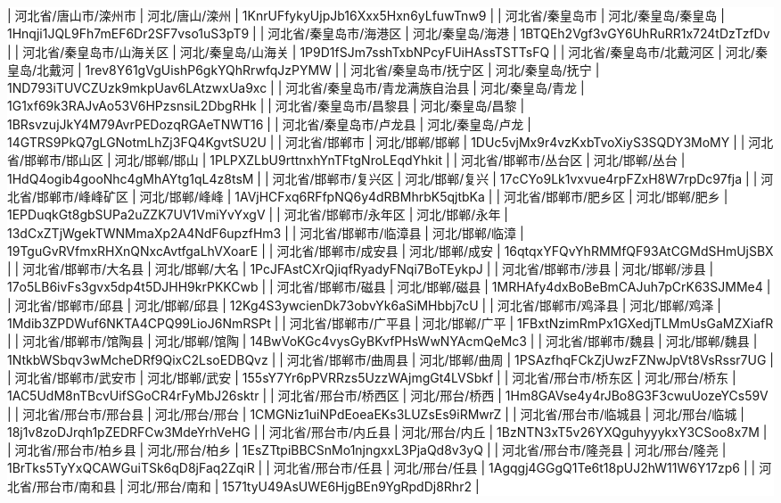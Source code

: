 | 河北省/唐山市/滦州市 | 河北/唐山/滦州 | 1KnrUFfykyUjpJb16Xxx5Hxn6yLfuwTnw9 |
| 河北省/秦皇岛市 | 河北/秦皇岛/秦皇岛 | 1Hnqji1JQL9Fh7mEF6Dr2SF7vso1uS3pT9 |
| 河北省/秦皇岛市/海港区 | 河北/秦皇岛/海港 | 1BTQEh2Vgf3vGY6UhRuRR1x724tDzTzfDv |
| 河北省/秦皇岛市/山海关区 | 河北/秦皇岛/山海关 | 1P9D1fSJm7sshTxbNPcyFUiHAssTSTTsFQ |
| 河北省/秦皇岛市/北戴河区 | 河北/秦皇岛/北戴河 | 1rev8Y61gVgUishP6gkYQhRrwfqJzPYMW |
| 河北省/秦皇岛市/抚宁区 | 河北/秦皇岛/抚宁 | 1ND793iTUVCZUzk9mkpUav6LAtzwxUa9xc |
| 河北省/秦皇岛市/青龙满族自治县 | 河北/秦皇岛/青龙 | 1G1xf69k3RAJvAo53V6HPzsnsiL2DbgRHk |
| 河北省/秦皇岛市/昌黎县 | 河北/秦皇岛/昌黎 | 1BRsvzujJkY4M79AvrPEDozqRGAeTNWT16 |
| 河北省/秦皇岛市/卢龙县 | 河北/秦皇岛/卢龙 | 14GTRS9PkQ7gLGNotmLhZj3FQ4KgvtSU2U |
| 河北省/邯郸市 | 河北/邯郸/邯郸 | 1DUc5vjMx9r4vzKxbTvoXiyS3SQDY3MoMY |
| 河北省/邯郸市/邯山区 | 河北/邯郸/邯山 | 1PLPXZLbU9rttnxhYnTFtgNroLEqdYhkit |
| 河北省/邯郸市/丛台区 | 河北/邯郸/丛台 | 1HdQ4ogib4gooNhc4gMhAYtg1qL4z8tsM |
| 河北省/邯郸市/复兴区 | 河北/邯郸/复兴 | 17cCYo9Lk1vxvue4rpFZxH8W7rpDc97fja |
| 河北省/邯郸市/峰峰矿区 | 河北/邯郸/峰峰 | 1AVjHCFxq6RFfpNQ6y4dRBMhrbK5qjtbKa |
| 河北省/邯郸市/肥乡区 | 河北/邯郸/肥乡 | 1EPDuqkGt8gbSUPa2uZZK7UV1VmiYvYxgV |
| 河北省/邯郸市/永年区 | 河北/邯郸/永年 | 13dCxZTjWgekTWNMmaXp2A4NdF6upzfHm3 |
| 河北省/邯郸市/临漳县 | 河北/邯郸/临漳 | 19TguGvRVfmxRHXnQNxcAvtfgaLhVXoarE |
| 河北省/邯郸市/成安县 | 河北/邯郸/成安 | 16qtqxYFQvYhRMMfQF93AtCGMdSHmUjSBX |
| 河北省/邯郸市/大名县 | 河北/邯郸/大名 | 1PcJFAstCXrQjiqfRyadyFNqi7BoTEykpJ |
| 河北省/邯郸市/涉县 | 河北/邯郸/涉县 | 17o5LB6ivFs3gvx5dp4t5DJHH9krPKKCwb |
| 河北省/邯郸市/磁县 | 河北/邯郸/磁县 | 1MRHAfy4dxBoBeBmCAJuh7pCrK63SJMMe4 |
| 河北省/邯郸市/邱县 | 河北/邯郸/邱县 | 12Kg4S3ywcienDk73obvYk6aSiMHbbj7cU |
| 河北省/邯郸市/鸡泽县 | 河北/邯郸/鸡泽 | 1Mdib3ZPDWuf6NKTA4CPQ99LioJ6NmRSPt |
| 河北省/邯郸市/广平县 | 河北/邯郸/广平 | 1FBxtNzimRmPx1GXedjTLMmUsGaMZXiafR |
| 河北省/邯郸市/馆陶县 | 河北/邯郸/馆陶 | 14BwVoKGc4vysGyBKvfPHsWwNYAcmQeMc3 |
| 河北省/邯郸市/魏县 | 河北/邯郸/魏县 | 1NtkbWSbqv3wMcheDRf9QixC2LsoEDBQvz |
| 河北省/邯郸市/曲周县 | 河北/邯郸/曲周 | 1PSAzfhqFCkZjUwzFZNwJpVt8VsRssr7UG |
| 河北省/邯郸市/武安市 | 河北/邯郸/武安 | 155sY7Yr6pPVRRzs5UzzWAjmgGt4LVSbkf |
| 河北省/邢台市/桥东区 | 河北/邢台/桥东 | 1AC5UdM8nTBcvUifSGoCR4rFyMbJ26sktr |
| 河北省/邢台市/桥西区 | 河北/邢台/桥西 | 1Hm8GAVse4y4rJBo8G3F3cwuUozeYCs59V |
| 河北省/邢台市/邢台县 | 河北/邢台/邢台 | 1CMGNiz1uiNPdEoeaEKs3LUZsEs9iRMwrZ |
| 河北省/邢台市/临城县 | 河北/邢台/临城 | 18j1v8zoDJrqh1pZEDRFCw3MdeYrhVeHG |
| 河北省/邢台市/内丘县 | 河北/邢台/内丘 | 1BzNTN3xT5v26YXQguhyyykxY3CSoo8x7M |
| 河北省/邢台市/柏乡县 | 河北/邢台/柏乡 | 1EsZTtpiBBCSnMo1njngxxL3PjaQd8v3yQ |
| 河北省/邢台市/隆尧县 | 河北/邢台/隆尧 | 1BrTks5TyYxQCAWGuiTSk6qD8jFaq2ZqiR |
| 河北省/邢台市/任县 | 河北/邢台/任县 | 1Agqgj4GGgQ1Te6t18pUJ2hW11W6Y17zp6 |
| 河北省/邢台市/南和县 | 河北/邢台/南和 | 1571tyU49AsUWE6HjgBEn9YgRpdDj8Rhr2 |